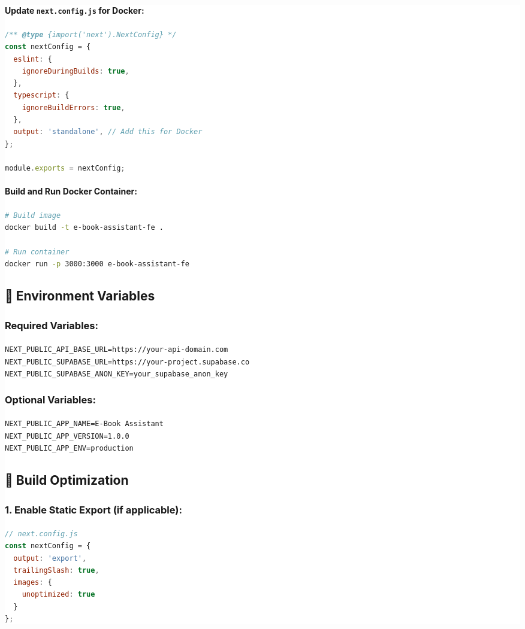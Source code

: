 #### Update `next.config.js` for Docker:
```javascript
/** @type {import('next').NextConfig} */
const nextConfig = {
  eslint: {
    ignoreDuringBuilds: true,
  },
  typescript: {
    ignoreBuildErrors: true,
  },
  output: 'standalone', // Add this for Docker
};

module.exports = nextConfig;
```

#### Build and Run Docker Container:
```bash
# Build image
docker build -t e-book-assistant-fe .

# Run container
docker run -p 3000:3000 e-book-assistant-fe
```

## 🔧 Environment Variables

### Required Variables:
```env
NEXT_PUBLIC_API_BASE_URL=https://your-api-domain.com
NEXT_PUBLIC_SUPABASE_URL=https://your-project.supabase.co
NEXT_PUBLIC_SUPABASE_ANON_KEY=your_supabase_anon_key
```

### Optional Variables:
```env
NEXT_PUBLIC_APP_NAME=E-Book Assistant
NEXT_PUBLIC_APP_VERSION=1.0.0
NEXT_PUBLIC_APP_ENV=production
```

## 🚀 Build Optimization

### 1. Enable Static Export (if applicable):
```javascript
// next.config.js
const nextConfig = {
  output: 'export',
  trailingSlash: true,
  images: {
    unoptimized: true
  }
};
```
